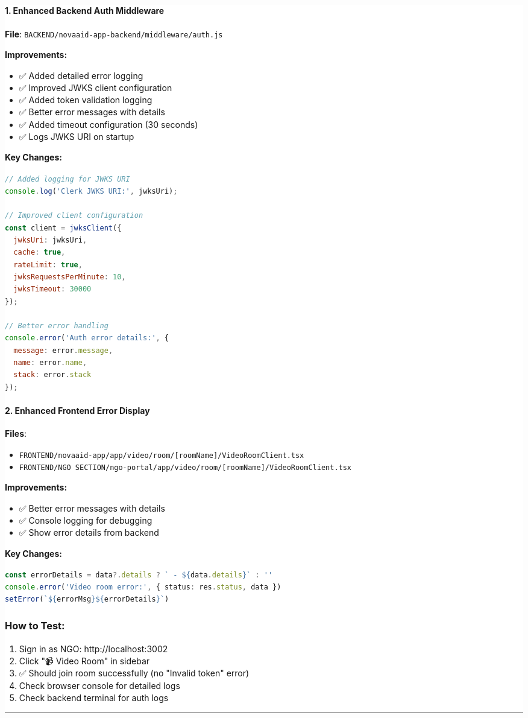 #### 1. Enhanced Backend Auth Middleware
**File**: `BACKEND/novaaid-app-backend/middleware/auth.js`

**Improvements:**
- ✅ Added detailed error logging
- ✅ Improved JWKS client configuration
- ✅ Added token validation logging
- ✅ Better error messages with details
- ✅ Added timeout configuration (30 seconds)
- ✅ Logs JWKS URI on startup

**Key Changes:**
```javascript
// Added logging for JWKS URI
console.log('Clerk JWKS URI:', jwksUri);

// Improved client configuration
const client = jwksClient({
  jwksUri: jwksUri,
  cache: true,
  rateLimit: true,
  jwksRequestsPerMinute: 10,
  jwksTimeout: 30000
});

// Better error handling
console.error('Auth error details:', {
  message: error.message,
  name: error.name,
  stack: error.stack
});
```

#### 2. Enhanced Frontend Error Display
**Files**: 
- `FRONTEND/novaaid-app/app/video/room/[roomName]/VideoRoomClient.tsx`
- `FRONTEND/NGO SECTION/ngo-portal/app/video/room/[roomName]/VideoRoomClient.tsx`

**Improvements:**
- ✅ Better error messages with details
- ✅ Console logging for debugging
- ✅ Show error details from backend

**Key Changes:**
```typescript
const errorDetails = data?.details ? ` - ${data.details}` : ''
console.error('Video room error:', { status: res.status, data })
setError(`${errorMsg}${errorDetails}`)
```

### How to Test:
1. Sign in as NGO: http://localhost:3002
2. Click "📹 Video Room" in sidebar
3. ✅ Should join room successfully (no "Invalid token" error)
4. Check browser console for detailed logs
5. Check backend terminal for auth logs

---